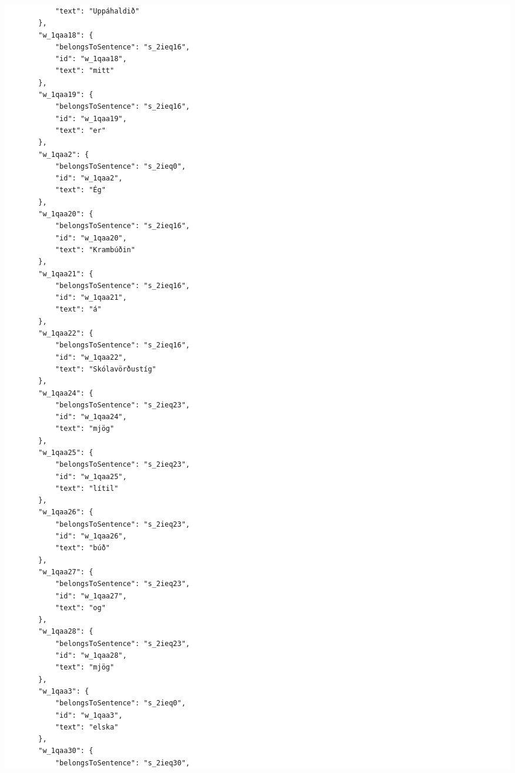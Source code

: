                 "text": "Uppáhaldið"
            },
            "w_1qaa18": {
                "belongsToSentence": "s_2ieq16",
                "id": "w_1qaa18",
                "text": "mitt"
            },
            "w_1qaa19": {
                "belongsToSentence": "s_2ieq16",
                "id": "w_1qaa19",
                "text": "er"
            },
            "w_1qaa2": {
                "belongsToSentence": "s_2ieq0",
                "id": "w_1qaa2",
                "text": "Ég"
            },
            "w_1qaa20": {
                "belongsToSentence": "s_2ieq16",
                "id": "w_1qaa20",
                "text": "Krambúðin"
            },
            "w_1qaa21": {
                "belongsToSentence": "s_2ieq16",
                "id": "w_1qaa21",
                "text": "á"
            },
            "w_1qaa22": {
                "belongsToSentence": "s_2ieq16",
                "id": "w_1qaa22",
                "text": "Skólavörðustíg"
            },
            "w_1qaa24": {
                "belongsToSentence": "s_2ieq23",
                "id": "w_1qaa24",
                "text": "mjög"
            },
            "w_1qaa25": {
                "belongsToSentence": "s_2ieq23",
                "id": "w_1qaa25",
                "text": "lítil"
            },
            "w_1qaa26": {
                "belongsToSentence": "s_2ieq23",
                "id": "w_1qaa26",
                "text": "búð"
            },
            "w_1qaa27": {
                "belongsToSentence": "s_2ieq23",
                "id": "w_1qaa27",
                "text": "og"
            },
            "w_1qaa28": {
                "belongsToSentence": "s_2ieq23",
                "id": "w_1qaa28",
                "text": "mjög"
            },
            "w_1qaa3": {
                "belongsToSentence": "s_2ieq0",
                "id": "w_1qaa3",
                "text": "elska"
            },
            "w_1qaa30": {
                "belongsToSentence": "s_2ieq30",